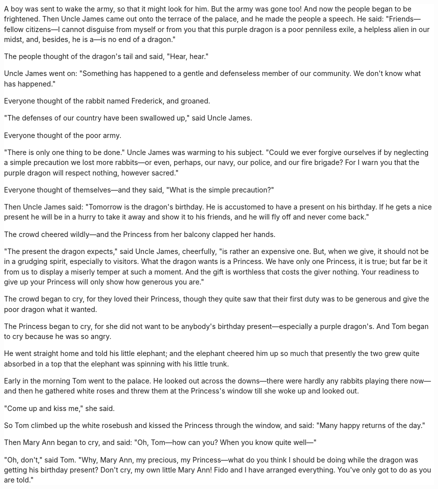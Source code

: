 A boy was sent to wake the army, so that it might look for him. But the army was gone too! And now the people began to be frightened. Then Uncle James came out onto the terrace of the palace, and he made the people a speech. He said: "Friends—fellow citizens—I cannot disguise from myself or from you that this purple dragon is a poor penniless exile, a helpless alien in our midst, and, besides, he is a—is no end of a dragon."

The people thought of the dragon's tail and said, "Hear, hear."

Uncle James went on: "Something has happened to a gentle and defenseless member of our community. We don't know what has happened."

Everyone thought of the rabbit named Frederick, and groaned. 

"The defenses of our country have been swallowed up," said Uncle James.

Everyone thought of the poor army.

"There is only one thing to be done." Uncle James was warming to his subject. "Could we ever forgive ourselves if by neglecting a simple precaution we lost more rabbits—or even, perhaps, our navy, our police, and our fire brigade? For I warn you that the purple dragon will respect nothing, however sacred."

Everyone thought of themselves—and they said, "What is the simple precaution?"

Then Uncle James said: "Tomorrow is the dragon's birthday. He is accustomed to have a present on his birthday. If he gets a nice present he will be in a hurry to take it away and show it to his friends, and he will fly off and never come back."

The crowd cheered wildly—and the Princess from her balcony clapped her hands.

"The present the dragon expects," said Uncle James, cheerfully, "is rather an expensive one. But, when we give, it should not be in a grudging spirit, especially to visitors. What the dragon wants is a Princess. We have only one Princess, it is true; but far be it from us to display a miserly temper at such a moment. And the gift is worthless that costs the giver nothing. Your readiness to give up your Princess will only show how generous you are."

The crowd began to cry, for they loved their Princess, though they quite saw that their first duty was to be generous and give the poor dragon what it wanted.

The Princess began to cry, for she did not want to be anybody's birthday present—especially a purple dragon's. And Tom began to cry because he was so angry.

He went straight home and told his little elephant; and the elephant cheered him up so much that presently the two grew quite absorbed in a top that the elephant was spinning with his little trunk.

Early in the morning Tom went to the palace. He looked out across the downs—there were hardly any rabbits  playing there now—and then he gathered white roses and threw them at the Princess's window till she woke up and looked out.

"Come up and kiss me," she said.

So Tom climbed up the white rosebush and kissed the Princess through the window, and said: "Many happy returns of the day."

Then Mary Ann began to cry, and said: "Oh, Tom—how can you? When you know quite well—"

"Oh, don't," said Tom. "Why, Mary Ann, my precious, my Princess—what do you think I should be doing while the dragon was getting his birthday present? Don't cry, my own little Mary Ann! Fido and I have arranged everything. You've only got to do as you are told."
